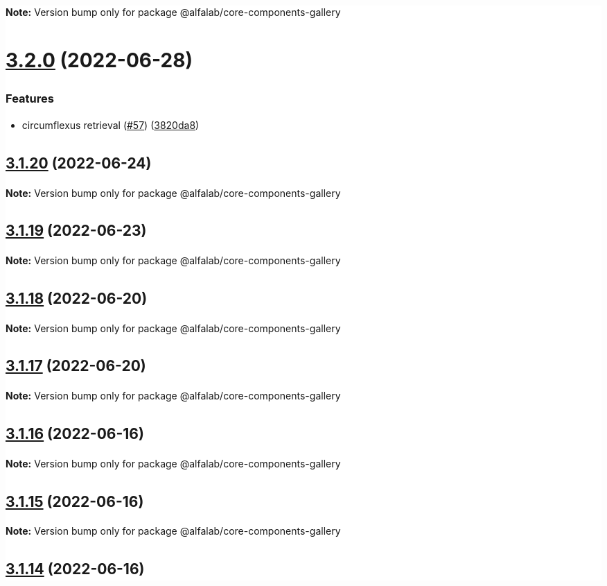 **Note:** Version bump only for package @alfalab/core-components-gallery

# [3.2.0](https://github.com/core-ds/core-components/compare/@alfalab/core-components-gallery@3.1.20...@alfalab/core-components-gallery@3.2.0) (2022-06-28)

### Features

-   circumflexus retrieval ([#57](https://github.com/core-ds/core-components/issues/57)) ([3820da8](https://github.com/core-ds/core-components/commit/3820da818bcdcbee6904c648b3e29c3c828fe202))

## [3.1.20](https://github.com/core-ds/core-components/compare/@alfalab/core-components-gallery@3.1.19...@alfalab/core-components-gallery@3.1.20) (2022-06-24)

**Note:** Version bump only for package @alfalab/core-components-gallery

## [3.1.19](https://github.com/core-ds/core-components/compare/@alfalab/core-components-gallery@3.1.18...@alfalab/core-components-gallery@3.1.19) (2022-06-23)

**Note:** Version bump only for package @alfalab/core-components-gallery

## [3.1.18](https://github.com/core-ds/core-components/compare/@alfalab/core-components-gallery@3.1.17...@alfalab/core-components-gallery@3.1.18) (2022-06-20)

**Note:** Version bump only for package @alfalab/core-components-gallery

## [3.1.17](https://github.com/core-ds/core-components/compare/@alfalab/core-components-gallery@3.1.16...@alfalab/core-components-gallery@3.1.17) (2022-06-20)

**Note:** Version bump only for package @alfalab/core-components-gallery

## [3.1.16](https://github.com/core-ds/core-components/compare/@alfalab/core-components-gallery@3.1.15...@alfalab/core-components-gallery@3.1.16) (2022-06-16)

**Note:** Version bump only for package @alfalab/core-components-gallery

## [3.1.15](https://github.com/core-ds/core-components/compare/@alfalab/core-components-gallery@3.1.14...@alfalab/core-components-gallery@3.1.15) (2022-06-16)

**Note:** Version bump only for package @alfalab/core-components-gallery

## [3.1.14](https://github.com/core-ds/core-components/compare/@alfalab/core-components-gallery@3.1.13...@alfalab/core-components-gallery@3.1.14) (2022-06-16)

